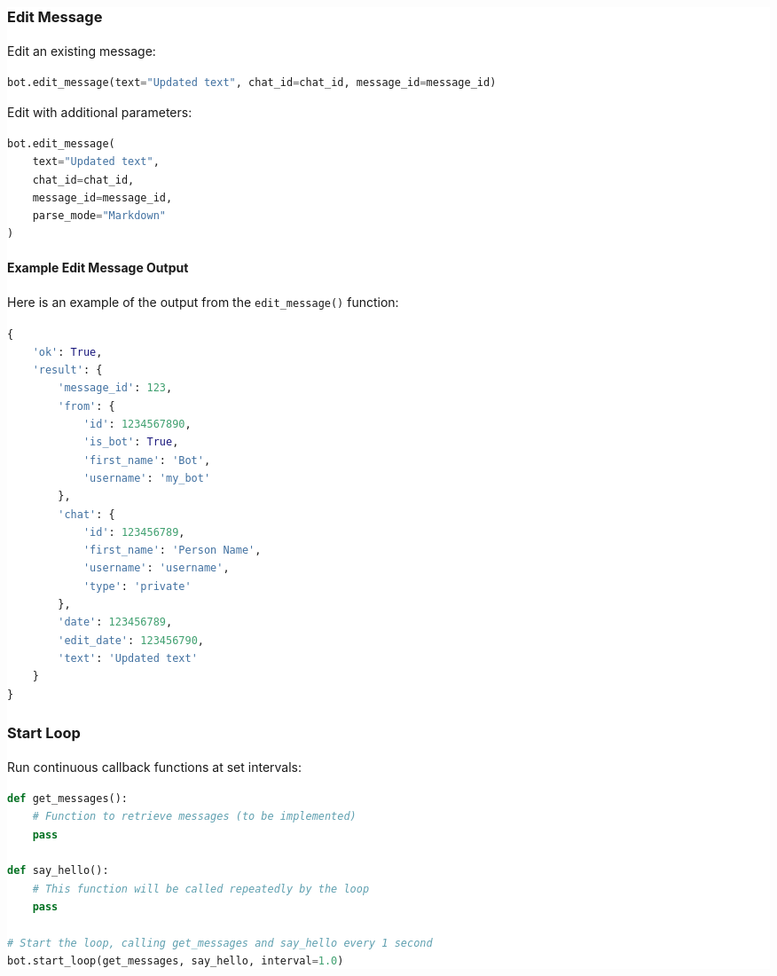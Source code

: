### Edit Message

Edit an existing message:

```python
bot.edit_message(text="Updated text", chat_id=chat_id, message_id=message_id)
```

Edit with additional parameters:

```python
bot.edit_message(
    text="Updated text",
    chat_id=chat_id,
    message_id=message_id,
    parse_mode="Markdown"
)
```

#### Example Edit Message Output

Here is an example of the output from the `edit_message()` function:

```python
{
    'ok': True,
    'result': {
        'message_id': 123,
        'from': {
            'id': 1234567890,
            'is_bot': True,
            'first_name': 'Bot',
            'username': 'my_bot'
        },
        'chat': {
            'id': 123456789,
            'first_name': 'Person Name',
            'username': 'username',
            'type': 'private'
        },
        'date': 123456789,
        'edit_date': 123456790,
        'text': 'Updated text'
    }
}
```

### Start Loop

Run continuous callback functions at set intervals:

```python
def get_messages():
    # Function to retrieve messages (to be implemented)
    pass

def say_hello():
    # This function will be called repeatedly by the loop
    pass

# Start the loop, calling get_messages and say_hello every 1 second
bot.start_loop(get_messages, say_hello, interval=1.0)
```
